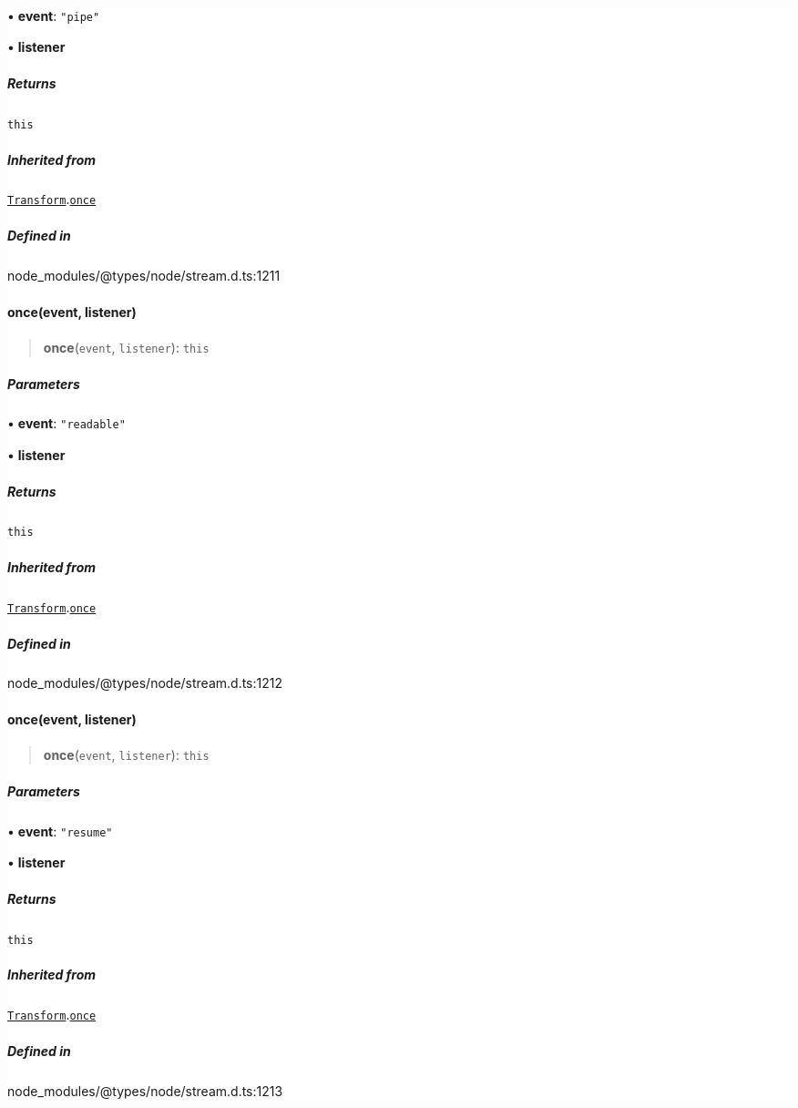 • **event**: `"pipe"`

• **listener**

##### Returns

`this`

##### Inherited from

[`Transform`](Transform.md).[`once`](Transform.md#once)

##### Defined in

node\_modules/@types/node/stream.d.ts:1211

#### once(event, listener)

> **once**(`event`, `listener`): `this`

##### Parameters

• **event**: `"readable"`

• **listener**

##### Returns

`this`

##### Inherited from

[`Transform`](Transform.md).[`once`](Transform.md#once)

##### Defined in

node\_modules/@types/node/stream.d.ts:1212

#### once(event, listener)

> **once**(`event`, `listener`): `this`

##### Parameters

• **event**: `"resume"`

• **listener**

##### Returns

`this`

##### Inherited from

[`Transform`](Transform.md).[`once`](Transform.md#once)

##### Defined in

node\_modules/@types/node/stream.d.ts:1213
